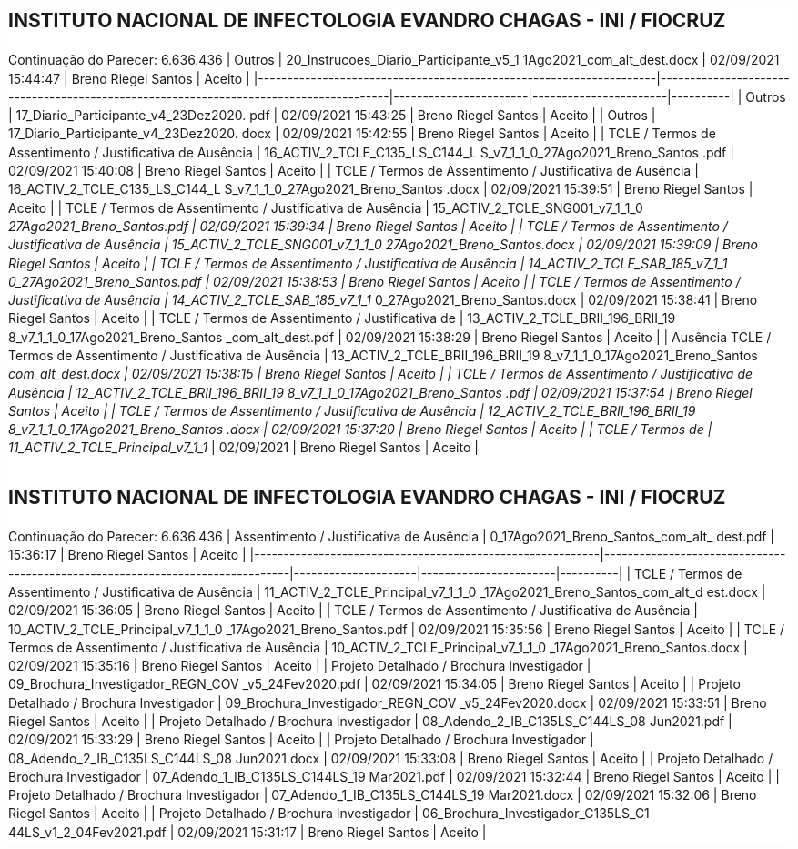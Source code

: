 ## INSTITUTO NACIONAL DE INFECTOLOGIA EVANDRO CHAGAS - INI / FIOCRUZ

Continuação do Parecer: 6.636.436
| Outros                                                             | 20_Instrucoes_Diario_Participante_v5_1 1Ago2021_com_alt_dest.docx                     | 02/09/2021 15:44:47   | Breno Riegel Santos   | Aceito   |
|--------------------------------------------------------------------|---------------------------------------------------------------------------------------|-----------------------|-----------------------|----------|
| Outros                                                             | 17_Diario_Participante_v4_23Dez2020. pdf                                              | 02/09/2021 15:43:25   | Breno Riegel Santos   | Aceito   |
| Outros                                                             | 17_Diario_Participante_v4_23Dez2020. docx                                             | 02/09/2021 15:42:55   | Breno Riegel Santos   | Aceito   |
| TCLE / Termos de Assentimento / Justificativa de Ausência          | 16_ACTIV_2_TCLE_C135_LS_C144_L S_v7_1_1_0_27Ago2021_Breno_Santos .pdf                 | 02/09/2021 15:40:08   | Breno Riegel Santos   | Aceito   |
| TCLE / Termos de Assentimento / Justificativa de Ausência          | 16_ACTIV_2_TCLE_C135_LS_C144_L S_v7_1_1_0_27Ago2021_Breno_Santos .docx                | 02/09/2021 15:39:51   | Breno Riegel Santos   | Aceito   |
| TCLE / Termos de Assentimento / Justificativa de Ausência          | 15_ACTIV_2_TCLE_SNG001_v7_1_1_0 _27Ago2021_Breno_Santos.pdf                           | 02/09/2021 15:39:34   | Breno Riegel Santos   | Aceito   |
| TCLE / Termos de Assentimento / Justificativa de Ausência          | 15_ACTIV_2_TCLE_SNG001_v7_1_1_0 _27Ago2021_Breno_Santos.docx                          | 02/09/2021 15:39:09   | Breno Riegel Santos   | Aceito   |
| TCLE / Termos de Assentimento / Justificativa de Ausência          | 14_ACTIV_2_TCLE_SAB_185_v7_1_1_ 0_27Ago2021_Breno_Santos.pdf                          | 02/09/2021 15:38:53   | Breno Riegel Santos   | Aceito   |
| TCLE / Termos de Assentimento / Justificativa de Ausência          | 14_ACTIV_2_TCLE_SAB_185_v7_1_1_ 0_27Ago2021_Breno_Santos.docx                         | 02/09/2021 15:38:41   | Breno Riegel Santos   | Aceito   |
| TCLE / Termos de Assentimento / Justificativa de                   | 13_ACTIV_2_TCLE_BRII_196_BRII_19 8_v7_1_1_0_17Ago2021_Breno_Santos _com_alt_dest.pdf  | 02/09/2021 15:38:29   | Breno Riegel Santos   | Aceito   |
| Ausência TCLE / Termos de Assentimento / Justificativa de Ausência | 13_ACTIV_2_TCLE_BRII_196_BRII_19 8_v7_1_1_0_17Ago2021_Breno_Santos _com_alt_dest.docx | 02/09/2021 15:38:15   | Breno Riegel Santos   | Aceito   |
| TCLE / Termos de Assentimento / Justificativa de Ausência          | 12_ACTIV_2_TCLE_BRII_196_BRII_19 8_v7_1_1_0_17Ago2021_Breno_Santos .pdf               | 02/09/2021 15:37:54   | Breno Riegel Santos   | Aceito   |
| TCLE / Termos de Assentimento / Justificativa de Ausência          | 12_ACTIV_2_TCLE_BRII_196_BRII_19 8_v7_1_1_0_17Ago2021_Breno_Santos .docx              | 02/09/2021 15:37:20   | Breno Riegel Santos   | Aceito   |
| TCLE / Termos de                                                   | 11_ACTIV_2_TCLE_Principal_v7_1_1_                                                     | 02/09/2021            | Breno Riegel Santos   | Aceito   |

## INSTITUTO NACIONAL DE INFECTOLOGIA EVANDRO CHAGAS - INI / FIOCRUZ

Continuação do Parecer: 6.636.436
| Assentimento / Justificativa de Ausência                  | 0_17Ago2021_Breno_Santos_com_alt_ dest.pdf                                    | 15:36:17            | Breno Riegel Santos   | Aceito   |
|-----------------------------------------------------------|-------------------------------------------------------------------------------|---------------------|-----------------------|----------|
| TCLE / Termos de Assentimento / Justificativa de Ausência | 11_ACTIV_2_TCLE_Principal_v7_1_1_0 _17Ago2021_Breno_Santos_com_alt_d est.docx | 02/09/2021 15:36:05 | Breno Riegel Santos   | Aceito   |
| TCLE / Termos de Assentimento / Justificativa de Ausência | 10_ACTIV_2_TCLE_Principal_v7_1_1_0 _17Ago2021_Breno_Santos.pdf                | 02/09/2021 15:35:56 | Breno Riegel Santos   | Aceito   |
| TCLE / Termos de Assentimento / Justificativa de Ausência | 10_ACTIV_2_TCLE_Principal_v7_1_1_0 _17Ago2021_Breno_Santos.docx               | 02/09/2021 15:35:16 | Breno Riegel Santos   | Aceito   |
| Projeto Detalhado / Brochura Investigador                 | 09_Brochura_Investigador_REGN_COV _v5_24Fev2020.pdf                           | 02/09/2021 15:34:05 | Breno Riegel Santos   | Aceito   |
| Projeto Detalhado / Brochura Investigador                 | 09_Brochura_Investigador_REGN_COV _v5_24Fev2020.docx                          | 02/09/2021 15:33:51 | Breno Riegel Santos   | Aceito   |
| Projeto Detalhado / Brochura Investigador                 | 08_Adendo_2_IB_C135LS_C144LS_08 Jun2021.pdf                                   | 02/09/2021 15:33:29 | Breno Riegel Santos   | Aceito   |
| Projeto Detalhado / Brochura Investigador                 | 08_Adendo_2_IB_C135LS_C144LS_08 Jun2021.docx                                  | 02/09/2021 15:33:08 | Breno Riegel Santos   | Aceito   |
| Projeto Detalhado / Brochura Investigador                 | 07_Adendo_1_IB_C135LS_C144LS_19 Mar2021.pdf                                   | 02/09/2021 15:32:44 | Breno Riegel Santos   | Aceito   |
| Projeto Detalhado / Brochura Investigador                 | 07_Adendo_1_IB_C135LS_C144LS_19 Mar2021.docx                                  | 02/09/2021 15:32:06 | Breno Riegel Santos   | Aceito   |
| Projeto Detalhado / Brochura Investigador                 | 06_Brochura_Investigador_C135LS_C1 44LS_v1_2_04Fev2021.pdf                    | 02/09/2021 15:31:17 | Breno Riegel Santos   | Aceito   |